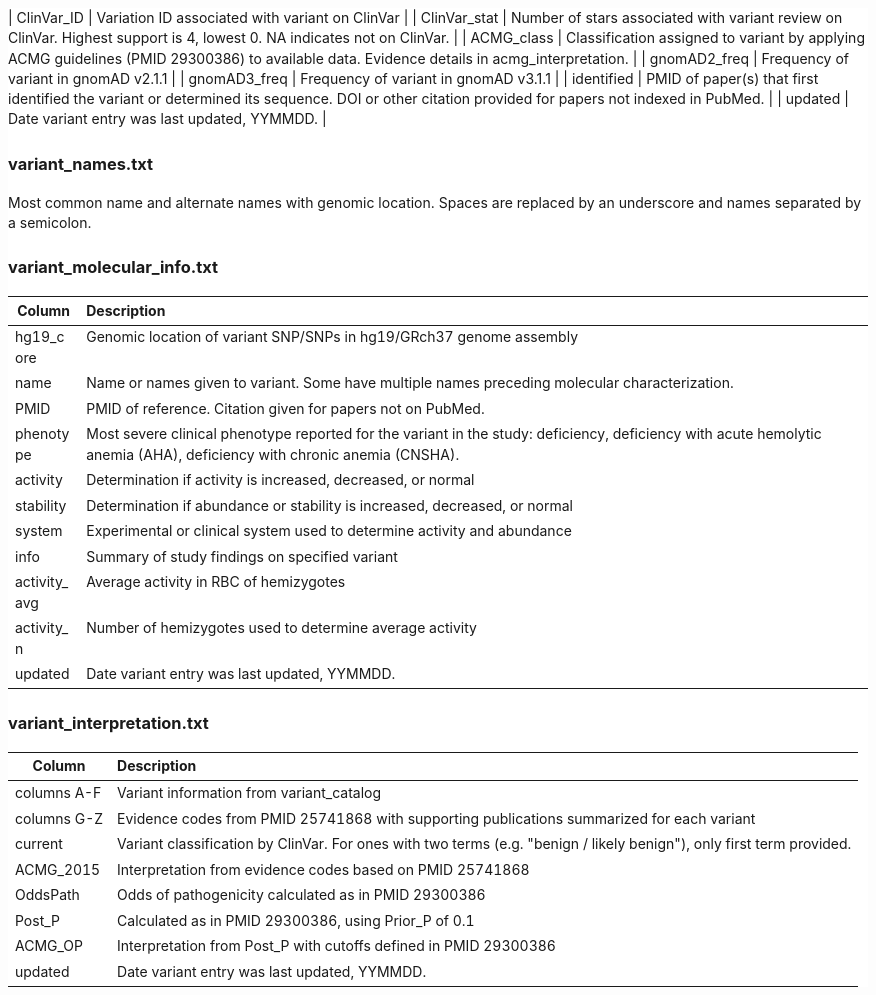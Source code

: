 | ClinVar_ID	| Variation ID associated with variant on ClinVar |
| ClinVar_stat |	Number of stars associated with variant review on ClinVar. Highest support is 4, lowest 0. NA indicates not on ClinVar. |
| ACMG_class |	Classification assigned to variant by applying ACMG guidelines (PMID 29300386) to available data. Evidence details in acmg_interpretation. |
| gnomAD2_freq |	Frequency of variant in gnomAD v2.1.1 |
| gnomAD3_freq |	Frequency of variant in gnomAD v3.1.1 |
| identified	| PMID of paper(s) that first identified the variant or determined its sequence. DOI or other citation provided for papers not indexed in PubMed. |
| updated	| Date variant entry was last updated, YYMMDD. |

### variant_names.txt

Most common name and alternate names with genomic location. Spaces are replaced by an underscore and names separated by a semicolon.

### variant_molecular_info.txt

| Column | Description |
|--------|:------------|
| hg19_core	 | Genomic location of variant SNP/SNPs in hg19/GRch37 genome assembly |
| name	| Name or names given to variant. Some have multiple names preceding molecular characterization. |
| PMID	| PMID of reference. Citation given for papers not on PubMed. |
| phenotype	| Most severe clinical phenotype reported for the variant in the study: deficiency, deficiency with acute hemolytic anemia (AHA), deficiency with chronic anemia (CNSHA). |
| activity |	Determination if activity is increased, decreased, or normal |
| stability	| Determination if abundance or stability is increased, decreased, or normal |
| system	| Experimental or clinical system used to determine activity and abundance |
| info |	Summary of study findings on specified variant |
| activity_avg |	Average activity in RBC of hemizygotes |
| activity_n |	Number of hemizygotes used to determine average activity |
| updated	| Date variant entry was last updated, YYMMDD. |

### variant_interpretation.txt

| Column | Description |
|--------|:------------|
| columns A-F	| Variant information from variant_catalog |
| columns G-Z	| Evidence codes from PMID 25741868 with supporting publications summarized for each variant |
| current	| Variant classification by ClinVar. For ones with two terms (e.g. "benign / likely benign"), only first term provided. |
| ACMG_2015	| Interpretation from evidence codes based on PMID 25741868 |
| OddsPath |	Odds of pathogenicity calculated as in PMID 29300386 |
| Post_P	| Calculated as in PMID 29300386, using Prior_P of 0.1 |
| ACMG_OP |	Interpretation from Post_P with cutoffs defined in PMID 29300386 |
| updated	| Date variant entry was last updated, YYMMDD. |
